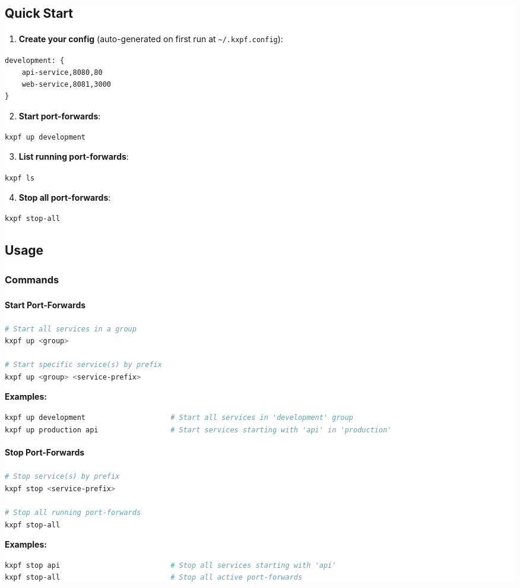 ## Quick Start

1. **Create your config** (auto-generated on first run at `~/.kxpf.config`):
```
development: {
    api-service,8080,80
    web-service,8081,3000
}
```

2. **Start port-forwards**:
```bash
kxpf up development
```

3. **List running port-forwards**:
```bash
kxpf ls
```

4. **Stop all port-forwards**:
```bash
kxpf stop-all
```

## Usage

### Commands

#### Start Port-Forwards

```bash
# Start all services in a group
kxpf up <group>

# Start specific service(s) by prefix
kxpf up <group> <service-prefix>
```

**Examples:**
```bash
kxpf up development                    # Start all services in 'development' group
kxpf up production api                 # Start services starting with 'api' in 'production'
```

#### Stop Port-Forwards

```bash
# Stop service(s) by prefix
kxpf stop <service-prefix>

# Stop all running port-forwards
kxpf stop-all
```

**Examples:**
```bash
kxpf stop api                          # Stop all services starting with 'api'
kxpf stop-all                          # Stop all active port-forwards
```
